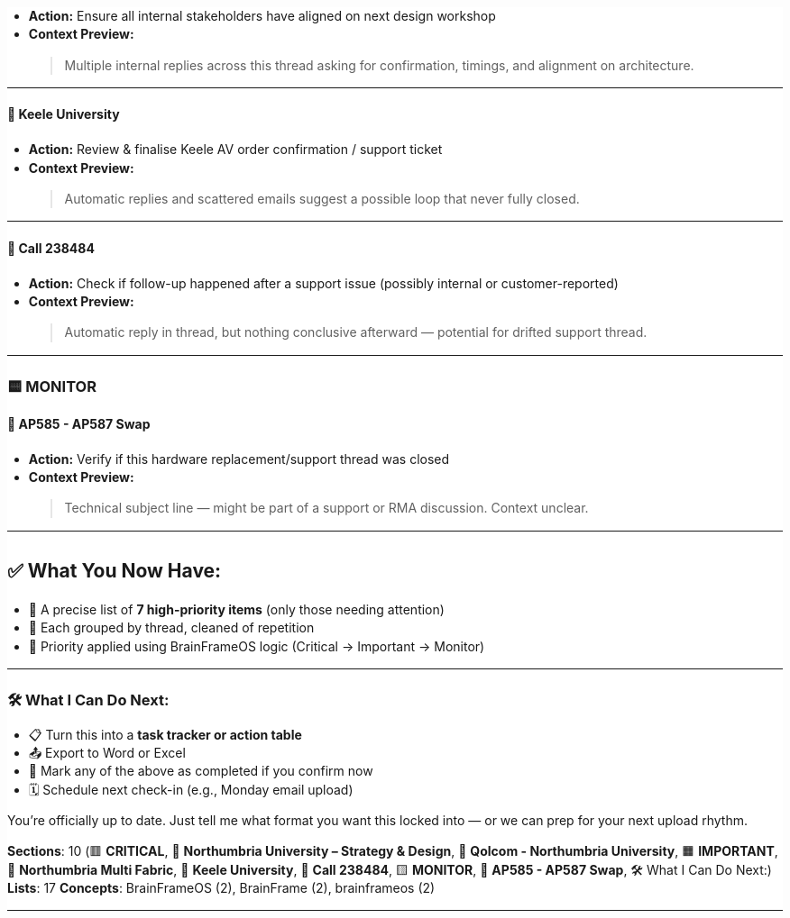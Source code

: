 *   **Action:** Ensure all internal stakeholders have aligned on next design workshop
*   **Context Preview:**
    > Multiple internal replies across this thread asking for confirmation, timings, and alignment on architecture.

* * *

#### 🔹 **Keele University**

*   **Action:** Review & finalise Keele AV order confirmation / support ticket
*   **Context Preview:**
    > Automatic replies and scattered emails suggest a possible loop that never fully closed.

* * *

#### 🔹 **Call 238484**

*   **Action:** Check if follow-up happened after a support issue (possibly internal or customer-reported)
*   **Context Preview:**
    > Automatic reply in thread, but nothing conclusive afterward — potential for drifted support thread.

* * *

### 🟨 **MONITOR**

#### 🔹 **AP585 - AP587 Swap**

*   **Action:** Verify if this hardware replacement/support thread was closed
*   **Context Preview:**
    > Technical subject line — might be part of a support or RMA discussion. Context unclear.

* * *

✅ What You Now Have:
--------------------

*   🎯 A precise list of **7 high-priority items** (only those needing attention)
*   💬 Each grouped by thread, cleaned of repetition
*   🧠 Priority applied using BrainFrameOS logic (Critical → Important → Monitor)

* * *

### 🛠️ What I Can Do Next:

*   📋 Turn this into a **task tracker or action table**
*   📤 Export to Word or Excel
*   🧼 Mark any of the above as completed if you confirm now
*   🗓️ Schedule next check-in (e.g., Monday email upload)

You’re officially up to date. Just tell me what format you want this locked into — or we can prep for your next upload rhythm.


**Sections**: 10 (🟥 **CRITICAL**, 🔹 **Northumbria University – Strategy & Design**, 🔹 **Qolcom - Northumbria University**, 🟧 **IMPORTANT**, 🔹 **Northumbria Multi Fabric**, 🔹 **Keele University**, 🔹 **Call 238484**, 🟨 **MONITOR**, 🔹 **AP585 - AP587 Swap**, 🛠️ What I Can Do Next:)
**Lists**: 17
**Concepts**: BrainFrameOS (2), BrainFrame (2), brainframeos (2)

---